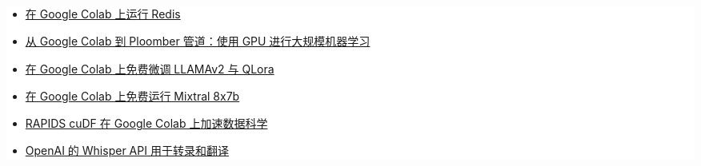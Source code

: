 +   [在 Google Colab 上运行 Redis](https://www.kdnuggets.com/2022/01/running-redis-google-colab.html)

+   [从 Google Colab 到 Ploomber 管道：使用 GPU 进行大规模机器学习](https://www.kdnuggets.com/2022/03/google-colab-ploomber-pipeline-ml-scale-gpus.html)

+   [在 Google Colab 上免费微调 LLAMAv2 与 QLora](https://www.kdnuggets.com/fine-tuning-llamav2-with-qlora-on-google-colab-for-free)

+   [在 Google Colab 上免费运行 Mixtral 8x7b](https://www.kdnuggets.com/running-mixtral-8x7b-on-google-colab-for-free)

+   [RAPIDS cuDF 在 Google Colab 上加速数据科学](https://www.kdnuggets.com/2023/01/rapids-cudf-accelerated-data-science-google-colab.html)

+   [OpenAI 的 Whisper API 用于转录和翻译](https://www.kdnuggets.com/2023/06/openai-whisper-api-transcription-translation.html)

